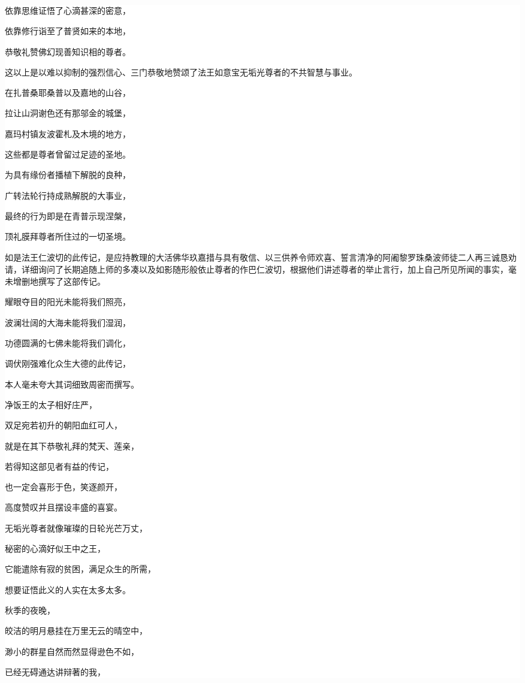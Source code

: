 依靠思维证悟了心滴甚深的密意，

依靠修行诣至了普贤如来的本地，

恭敬礼赞佛幻现善知识相的尊者。

这以上是以难以抑制的强烈信心、三门恭敬地赞颂了法王如意宝无垢光尊者的不共智慧与事业。

在扎普桑耶桑普以及嘉地的山谷，

拉让山洞谢色还有那邬金的城堡，

嘉玛村镇友波霍札及木境的地方，

这些都是尊者曾留过足迹的圣地。

为具有缘份者播植下解脱的良种，

广转法轮行持成熟解脱的大事业，

最终的行为即是在青普示现涅槃，

顶礼膜拜尊者所住过的一切圣境。

如是法王仁波切的此传记，是应持教理的大活佛华玖嘉措与具有敬信、以三供养令师欢喜、誓言清净的阿阇黎罗珠桑波师徒二人再三诚恳劝请，详细询问了长期追随上师的多凑以及如影随形般依止尊者的作巴仁波切，根据他们讲述尊者的举止言行，加上自己所见所闻的事实，毫未增删地撰写了这部传记。

耀眼夺目的阳光未能将我们照亮，

波澜壮阔的大海未能将我们湿润，

功德圆满的七佛未能将我们调化，

调伏刚强难化众生大德的此传记，

本人毫未夸大其词细致周密而撰写。

净饭王的太子相好庄严，

双足宛若初升的朝阳血红可人，

就是在其下恭敬礼拜的梵天、莲亲，

若得知这部见者有益的传记，

也一定会喜形于色，笑逐颜开，

高度赞叹并且摆设丰盛的喜宴。

无垢光尊者就像璀璨的日轮光芒万丈，

秘密的心滴好似王中之王，

它能遣除有寂的贫困，满足众生的所需，

想要证悟此义的人实在太多太多。

秋季的夜晚，

皎洁的明月悬挂在万里无云的晴空中，

渺小的群星自然而然显得逊色不如，

已经无碍通达讲辩著的我，

